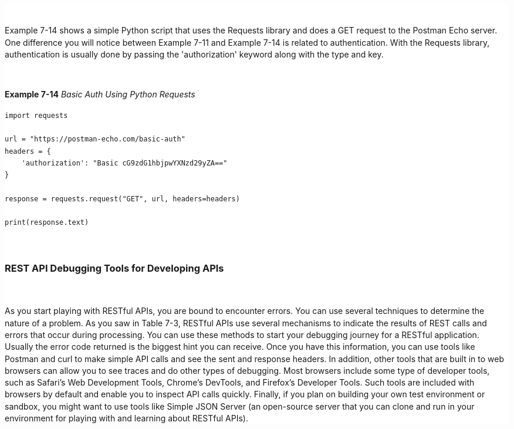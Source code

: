 &nbsp;

Example 7-14 shows a simple Python script that uses the Requests library and does a GET request to the Postman Echo server.  One difference you will notice between Example 7-11 and Example 7-14 is related to authentication.  With the Requests library, authentication is usually done by passing the 'authorization' keyword along with the type and key.

&nbsp;

**Example 7-14** *Basic Auth Using Python Requests*

```
import requests

url = "https://postman-echo.com/basic-auth"
headers = {
    'authorization': "Basic cG9zdG1hbjpwYXNzd29yZA=="
}

response = requests.request("GET", url, headers=headers)

print(response.text)
```

&nbsp;

### **REST API Debugging Tools for Developing APIs**

&nbsp;

As you start playing with RESTful APIs, you are bound to encounter errors.  You can use several techniques to determine the nature of a problem.  As you saw in Table 7-3, RESTful APIs use several mechanisms to indicate the results of REST calls and errors that occur during processing.  You can use these methods to start your debugging journey for a RESTful application. Usually the error code returned is the biggest hint you can receive. Once you have this information, you can use tools like Postman and curl to make simple API calls and see the sent and response headers. In addition, other tools that are built in to web browsers can allow you to see traces and do other types of debugging. Most browsers include some type of developer tools, such as Safari’s Web Development Tools, Chrome’s DevTools, and Firefox’s Developer Tools. Such tools are included with browsers by default and enable you to inspect API calls quickly. Finally, if you plan on building your own test environment or sandbox, you might want to use tools like Simple JSON Server (an open-source server that you can clone and run in your environment for playing with and learning about RESTful APIs).
